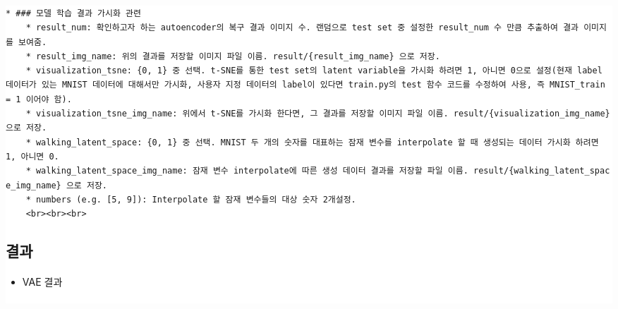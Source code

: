     * ### 모델 학습 결과 가시화 관련
        * result_num: 확인하고자 하는 autoencoder의 복구 결과 이미지 수. 랜덤으로 test set 중 설정한 result_num 수 만큼 추출하여 결과 이미지를 보여줌.
        * result_img_name: 위의 결과를 저장할 이미지 파일 이름. result/{result_img_name} 으로 저장.
        * visualization_tsne: {0, 1} 중 선택. t-SNE를 통한 test set의 latent variable을 가시화 하려면 1, 아니면 0으로 설정(현재 label 데이터가 있는 MNIST 데이터에 대해서만 가시화, 사용자 지정 데이터의 label이 있다면 train.py의 test 함수 코드를 수정하여 사용, 즉 MNIST_train = 1 이어야 함).
        * visualization_tsne_img_name: 위에서 t-SNE를 가시화 한다면, 그 결과를 저장할 이미지 파일 이름. result/{visualization_img_name} 으로 저장.
        * walking_latent_space: {0, 1} 중 선택. MNIST 두 개의 숫자를 대표하는 잠재 변수를 interpolate 할 때 생성되는 데이터 가시화 하려면 1, 아니면 0.
        * walking_latent_space_img_name: 잠재 변수 interpolate에 따른 생성 데이터 결과를 저장할 파일 이름. result/{walking_latent_space_img_name} 으로 저장.
        * numbers (e.g. [5, 9]): Interpolate 할 잠재 변수들의 대상 숫자 2개설정. 
        <br><br><br>


## 결과
* VAE 결과<br><br>